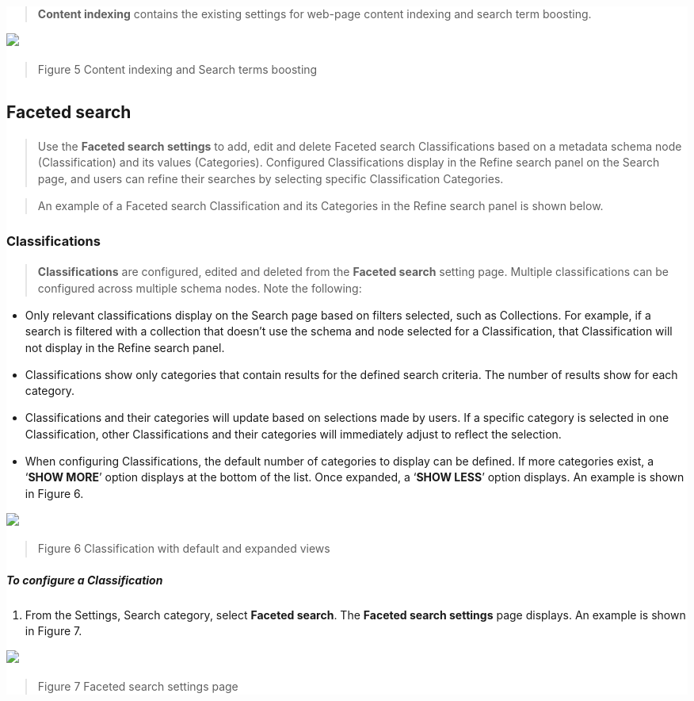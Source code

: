 >   **Content indexing** contains the existing settings for web-page content
>   indexing and search term boosting.

![](media/ff1ae43e5f8ce869c37cad7a3fa99eb2.png)

>   Figure 5 Content indexing and Search terms boosting

## Faceted search

>   Use the **Faceted search settings** to add, edit and delete Faceted search
>   Classifications based on a metadata schema node (Classification) and its
>   values (Categories). Configured Classifications display in the Refine search
>   panel on the Search page, and users can refine their searches by selecting
>   specific Classification Categories.

>   An example of a Faceted search Classification and its Categories in the
>   Refine search panel is shown below.

### Classifications

>   **Classifications** are configured, edited and deleted from the **Faceted
>   search** setting page. Multiple classifications can be configured across
>   multiple schema nodes. Note the following:

-   Only relevant classifications display on the Search page based on filters
    selected, such as Collections. For example, if a search is filtered with a
    collection that doesn’t use the schema and node selected for a
    Classification, that Classification will not display in the Refine search
    panel.

-   Classifications show only categories that contain results for the defined
    search criteria. The number of results show for each category.

-   Classifications and their categories will update based on selections made by
    users. If a specific category is selected in one Classification, other
    Classifications and their categories will immediately adjust to reflect the
    selection.

-   When configuring Classifications, the default number of categories to
    display can be defined. If more categories exist, a ‘**SHOW MORE**’ option
    displays at the bottom of the list. Once expanded, a ‘**SHOW LESS**’ option
    displays. An example is shown in Figure 6.

![](media/c75f921996fa8f58973ac21c1d9bbf96.png)

>   Figure 6 Classification with default and expanded views

##### To configure a Classification

1.  From the Settings, Search category, select **Faceted search**. The **Faceted
    search settings** page displays. An example is shown in Figure 7.

![](media/9af57ac91c793e154e8d9303436176a9.png)

>   Figure 7 Faceted search settings page

